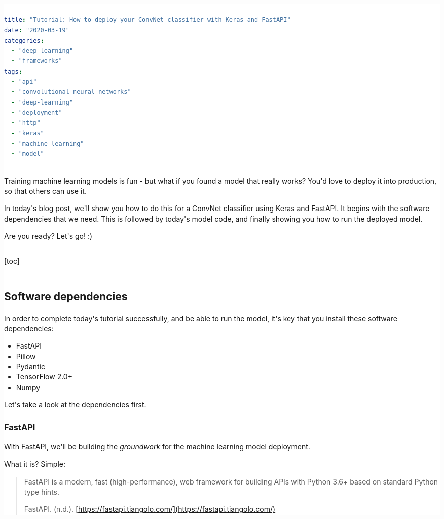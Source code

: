 ```yaml
---
title: "Tutorial: How to deploy your ConvNet classifier with Keras and FastAPI"
date: "2020-03-19"
categories: 
  - "deep-learning"
  - "frameworks"
tags: 
  - "api"
  - "convolutional-neural-networks"
  - "deep-learning"
  - "deployment"
  - "http"
  - "keras"
  - "machine-learning"
  - "model"
---
```


Training machine learning models is fun - but what if you found a model that really works? You'd love to deploy it into production, so that others can use it.

In today's blog post, we'll show you how to do this for a ConvNet classifier using Keras and FastAPI. It begins with the software dependencies that we need. This is followed by today's model code, and finally showing you how to run the deployed model.

Are you ready? Let's go! :)

* * *

\[toc\]

* * *

## Software dependencies

In order to complete today's tutorial successfully, and be able to run the model, it's key that you install these software dependencies:

- FastAPI
- Pillow
- Pydantic
- TensorFlow 2.0+
- Numpy

Let's take a look at the dependencies first.

### FastAPI

With FastAPI, we'll be building the _groundwork_ for the machine learning model deployment.

What it is? Simple:

> FastAPI is a modern, fast (high-performance), web framework for building APIs with Python 3.6+ based on standard Python type hints.
> 
> FastAPI. (n.d.). [https://fastapi.tiangolo.com/](https://fastapi.tiangolo.com/)
